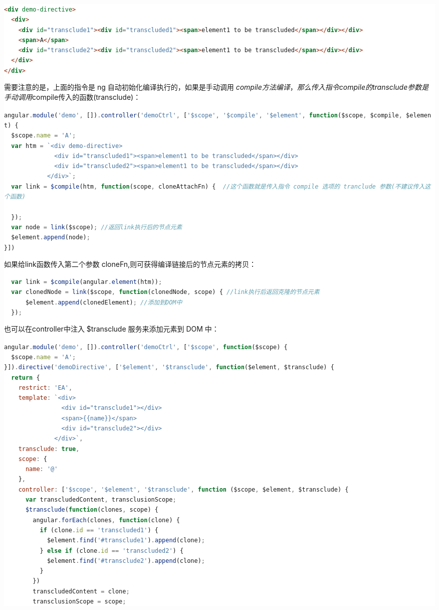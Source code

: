 ```html
<div demo-directive>
  <div>
    <div id="transclude1"><div id="transcluded1"><span>element1 to be transcluded</span></div></div>
    <span>A</span>
    <div id="transclude2"><div id="transcluded2"><span>element1 to be transcluded</span></div></div>
  </div>
</div>
```

需要注意的是，上面的指令是 ng 自动初始化编译执行的，如果是手动调用 $compile 方法编译，那么传入指令 compile 的 transclude 参数是手动调用$compile传入的函数(transclude)：
```javascript
angular.module('demo', []).controller('demoCtrl', ['$scope', '$compile', '$element', function($scope, $compile, $element) {
  $scope.name = 'A';
  var htm = `<div demo-directive>
              <div id="transcluded1"><span>element1 to be transcluded</span></div>
              <div id="transcluded2"><span>element1 to be transcluded</span></div>
            </div>`;
  var link = $compile(htm, function(scope, cloneAttachFn) {  //这个函数就是传入指令 compile 选项的 tranclude 参数(不建议传入这个函数)
    
  });
  var node = link($scope); //返回link执行后的节点元素
  $element.append(node);
}])
```
如果给link函数传入第二个参数 cloneFn,则可获得编译链接后的节点元素的拷贝：
```javascript
  var link = $compile(angular.element(htm));
  var clonedNode = link($scope, function(clonedNode, scope) { //link执行后返回克隆的节点元素
      $element.append(clonedElement); //添加到DOM中
  });
```

也可以在controller中注入 $transclude 服务来添加元素到 DOM 中：
```javascript
angular.module('demo', []).controller('demoCtrl', ['$scope', function($scope) {
  $scope.name = 'A';
}]).directive('demoDirective', ['$element', '$transclude', function($element, $transclude) {
  return {
    restrict: 'EA',
    template: `<div>
                <div id="transclude1"></div>
                <span>{{name}}</span>
                <div id="transclude2"></div>
              </div>`,
    transclude: true,
    scope: {
      name: '@'
    },
    controller: ['$scope', '$element', '$transclude', function ($scope, $element, $transclude) {
      var transcludedContent, transclusionScope;
      $transclude(function(clones, scope) {
        angular.forEach(clones, function(clone) {
          if (clone.id == 'transcluded1') {
            $element.find('#transclude1').append(clone);
          } else if (clone.id == 'transcluded2') {
            $element.find('#transclude2').append(clone);
          }
        })
        transcludedContent = clone;
        transclusionScope = scope;
```